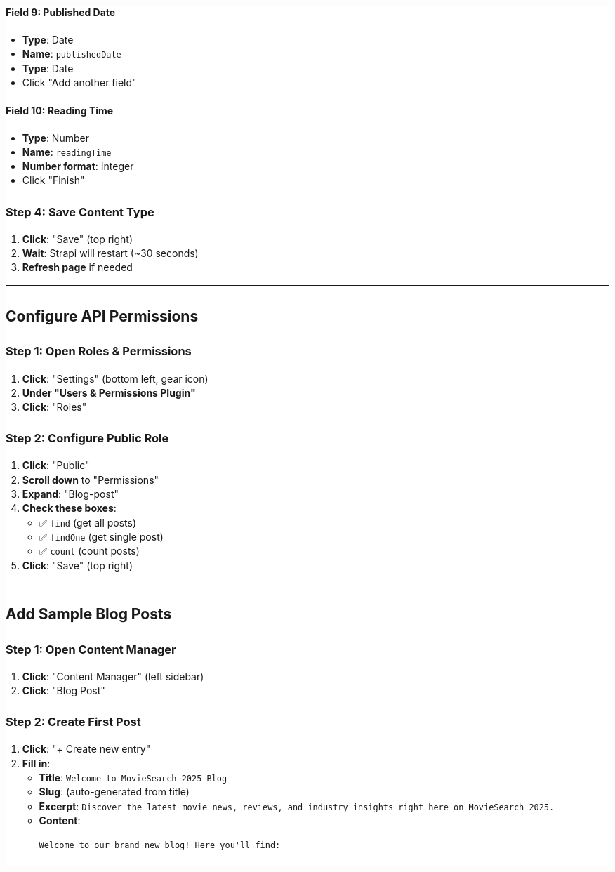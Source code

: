 #### Field 9: Published Date
- **Type**: Date
- **Name**: `publishedDate`
- **Type**: Date
- Click "Add another field"

#### Field 10: Reading Time
- **Type**: Number
- **Name**: `readingTime`
- **Number format**: Integer
- Click "Finish"

### Step 4: Save Content Type

1. **Click**: "Save" (top right)
2. **Wait**: Strapi will restart (~30 seconds)
3. **Refresh page** if needed

---

## Configure API Permissions

### Step 1: Open Roles & Permissions

1. **Click**: "Settings" (bottom left, gear icon)
2. **Under "Users & Permissions Plugin"**
3. **Click**: "Roles"

### Step 2: Configure Public Role

1. **Click**: "Public"
2. **Scroll down** to "Permissions"
3. **Expand**: "Blog-post"
4. **Check these boxes**:
   - ✅ `find` (get all posts)
   - ✅ `findOne` (get single post)
   - ✅ `count` (count posts)
5. **Click**: "Save" (top right)

---

## Add Sample Blog Posts

### Step 1: Open Content Manager

1. **Click**: "Content Manager" (left sidebar)
2. **Click**: "Blog Post"

### Step 2: Create First Post

1. **Click**: "+ Create new entry"
2. **Fill in**:
   - **Title**: `Welcome to MovieSearch 2025 Blog`
   - **Slug**: (auto-generated from title)
   - **Excerpt**: `Discover the latest movie news, reviews, and industry insights right here on MovieSearch 2025.`
   - **Content**: 
     ```
     Welcome to our brand new blog! Here you'll find:
     